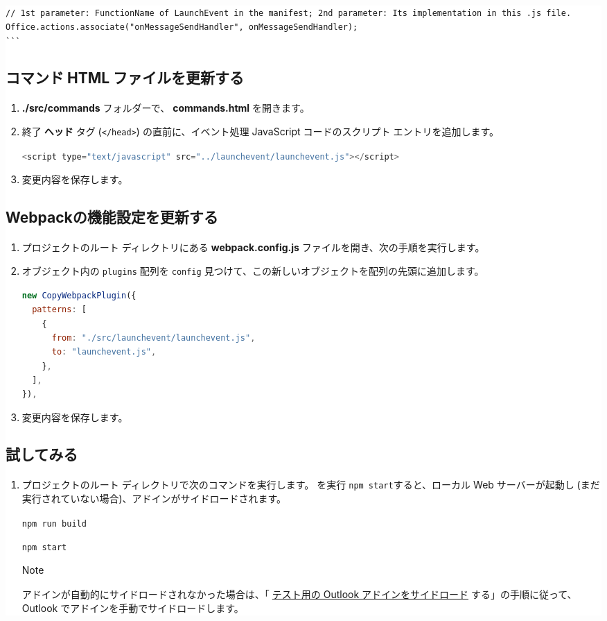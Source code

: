     // 1st parameter: FunctionName of LaunchEvent in the manifest; 2nd parameter: Its implementation in this .js file.
    Office.actions.associate("onMessageSendHandler", onMessageSendHandler);
    ```

## <a name="update-the-commands-html-file"></a>コマンド HTML ファイルを更新する

1. **./src/commands** フォルダーで、 **commands.html** を開きます。

1. 終了 **ヘッド** タグ (`</head>`) の直前に、イベント処理 JavaScript コードのスクリプト エントリを追加します。

   ```js
   <script type="text/javascript" src="../launchevent/launchevent.js"></script> 
   ```

1. 変更内容を保存します。

## <a name="update-webpack-config-settings"></a>Webpackの機能設定を更新する

1. プロジェクトのルート ディレクトリにある **webpack.config.js** ファイルを開き、次の手順を実行します。

1. オブジェクト内の `plugins` 配列を `config` 見つけて、この新しいオブジェクトを配列の先頭に追加します。

    ```js
    new CopyWebpackPlugin({
      patterns: [
        {
          from: "./src/launchevent/launchevent.js",
          to: "launchevent.js",
        },
      ],
    }),
    ```

1. 変更内容を保存します。

## <a name="try-it-out"></a>試してみる

1. プロジェクトのルート ディレクトリで次のコマンドを実行します。 を実行 `npm start`すると、ローカル Web サーバーが起動し (まだ実行されていない場合)、アドインがサイドロードされます。

    ```command&nbsp;line
    npm run build
    ```

    ```command&nbsp;line
    npm start
    ```

    > [!NOTE]
    > アドインが自動的にサイドロードされなかった場合は、「 [テスト用の Outlook アドインをサイドロード](../outlook/sideload-outlook-add-ins-for-testing.md#sideload-manually) する」の手順に従って、Outlook でアドインを手動でサイドロードします。
